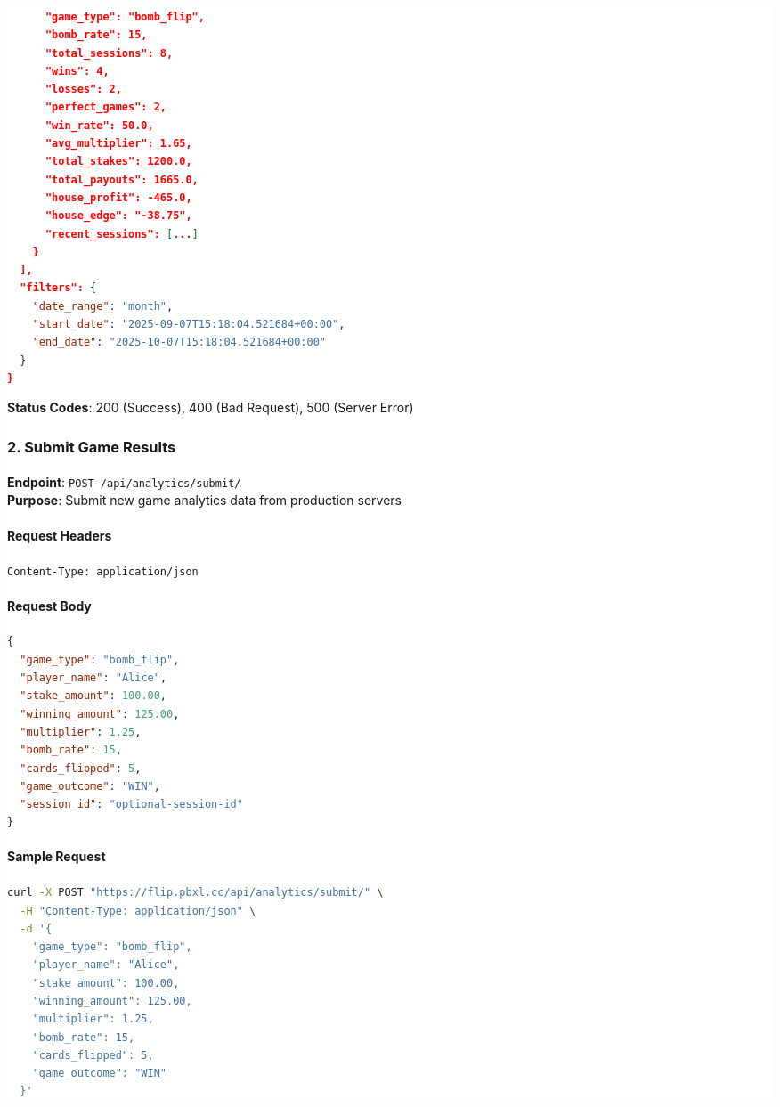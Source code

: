 ```json
      "game_type": "bomb_flip",
      "bomb_rate": 15,
      "total_sessions": 8,
      "wins": 4,
      "losses": 2,
      "perfect_games": 2,
      "win_rate": 50.0,
      "avg_multiplier": 1.65,
      "total_stakes": 1200.0,
      "total_payouts": 1665.0,
      "house_profit": -465.0,
      "house_edge": "-38.75",
      "recent_sessions": [...]
    }
  ],
  "filters": {
    "date_range": "month",
    "start_date": "2025-09-07T15:18:04.521684+00:00",
    "end_date": "2025-10-07T15:18:04.521684+00:00"
  }
}
```

**Status Codes**: 200 (Success), 400 (Bad Request), 500 (Server Error)

### 2. Submit Game Results

**Endpoint**: `POST /api/analytics/submit/`  
**Purpose**: Submit new game analytics data from production servers

#### Request Headers
```
Content-Type: application/json
```

#### Request Body
```json
{
  "game_type": "bomb_flip",
  "player_name": "Alice",
  "stake_amount": 100.00,
  "winning_amount": 125.00,
  "multiplier": 1.25,
  "bomb_rate": 15,
  "cards_flipped": 5,
  "game_outcome": "WIN",
  "session_id": "optional-session-id"
}
```

#### Sample Request
```bash
curl -X POST "https://flip.pbxl.cc/api/analytics/submit/" \
  -H "Content-Type: application/json" \
  -d '{
    "game_type": "bomb_flip",
    "player_name": "Alice",
    "stake_amount": 100.00,
    "winning_amount": 125.00,
    "multiplier": 1.25,
    "bomb_rate": 15,
    "cards_flipped": 5,
    "game_outcome": "WIN"
  }'
```